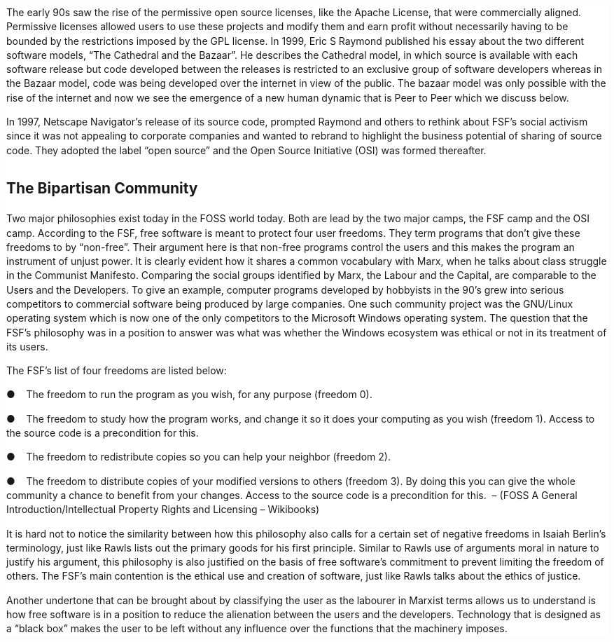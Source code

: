 The early 90s saw the rise of the permissive open source licenses, like the Apache License, that were commercially aligned. Permissive licenses allowed users to use these projects and modify them and earn profit without necessarily having to be bounded by the restrictions imposed by the GPL license. In 1999, Eric S Raymond published his essay about the two different software models, “The Cathedral and the Bazaar”. He describes the Cathedral model, in which source is available with each software release but code developed between the releases is restricted to an exclusive group of software developers whereas in the Bazaar model, code was being developed over the internet in view of the public. The bazaar model was only possible with the rise of the internet and now we see the emergence of a new human dynamic that is Peer to Peer which we discuss below.
  
In 1997, Netscape Navigator’s release of its source code, prompted Raymond and others to rethink about FSF’s social activism since it was not appealing to corporate companies and wanted to rebrand to highlight the business potential of sharing of source code. They adopted the label “open source” and the Open Source Initiative (OSI) was formed thereafter.

## The Bipartisan Community

Two major philosophies exist today in the FOSS world today. Both are lead by the two major camps, the FSF camp and the OSI camp. According to the FSF, free software is meant to protect four user freedoms. They term programs that don’t give these freedoms to by “non-free”. Their argument here is that non-free programs control the users and this makes the program an instrument of unjust power. It is clearly evident how it shares a common vocabulary with Marx, when he talks about class struggle in the Communist Manifesto. Comparing the social groups identified by Marx, the Labour and the Capital, are comparable to the Users and the Developers. To give an example, computer programs developed by hobbyists in the 90’s grew into serious competitors to commercial software being produced by large companies. One such community project was the GNU/Linux operating system which is now one of the only competitors to the Microsoft Windows operating system. The question that the FSF’s philosophy was in a position to answer was what was whether the Windows ecosystem was ethical or not in its treatment of its users.
  
The FSF’s list of four freedoms are listed below:
  
●    The freedom to run the program as you wish, for any purpose (freedom 0).
  
●    The freedom to study how the program works, and change it so it does your computing as you wish (freedom 1). Access to the source code is a precondition for this.
  
●    The freedom to redistribute copies so you can help your neighbor (freedom 2).
  
●    The freedom to distribute copies of your modified versions to others (freedom 3). By doing this you can give the whole community a chance to benefit from your changes. Access to the source code is a precondition for this.  &#8211; (FOSS A General Introduction/Intellectual Property Rights and Licensing &#8211; Wikibooks)
  
It is hard not to notice the similarity between how this philosophy also calls for a certain set of negative freedoms in Isaiah Berlin’s terminology, just like Rawls lists out the primary goods for his first principle. Similar to Rawls use of arguments moral in nature to justify his argument, this philosophy is also justified on the basis of free software’s commitment to prevent limiting the freedom of others. The FSF’s main contention is the ethical use and creation of software, just like Rawls talks about the ethics of justice.
  
Another undertone that can be brought about by classifying the user as the labourer in Marxist terms allows us to understand is how free software is in a position to reduce the alienation between the users and the developers. Technology that is designed as a “black box” makes the user to be left without any influence over the functions that the machinery imposes.
  